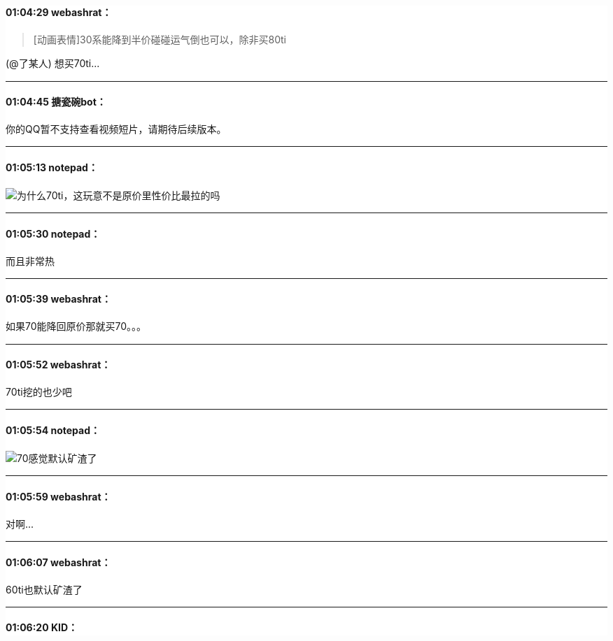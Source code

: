 #### 01:04:29  webashrat：

<blockquote>[动画表情]30系能降到半价碰碰运气倒也可以，除非买80ti</blockquote>
 (@了某人)  想买70ti...

*****

#### 01:04:45  搪瓷碗bot：

你的QQ暂不支持查看视频短片，请期待后续版本。

*****

#### 01:05:13  notepad：

![](http://gchat.qpic.cn/gchatpic_new/976058243/614391357-2965509148-0275A2D8F98C6EC28244DDEE18395CA0/0?term=2")为什么70ti，这玩意不是原价里性价比最拉的吗

*****

#### 01:05:30  notepad：

而且非常热

*****

#### 01:05:39  webashrat：

如果70能降回原价那就买70。。。

*****

#### 01:05:52  webashrat：

70ti挖的也少吧

*****

#### 01:05:54  notepad：

![](http://gchat.qpic.cn/gchatpic_new/976058243/614391357-3055328515-0275A2D8F98C6EC28244DDEE18395CA0/0?term=2")70感觉默认矿渣了

*****

#### 01:05:59  webashrat：

对啊...

*****

#### 01:06:07  webashrat：

60ti也默认矿渣了

*****

#### 01:06:20  KID：
